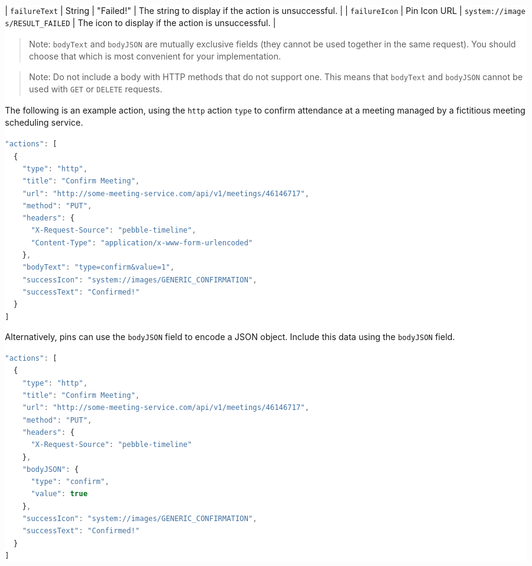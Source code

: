 | `failureText` | String | "Failed!" | The string to display if the action is unsuccessful. |
| `failureIcon` | Pin Icon URL | `system://images/RESULT_FAILED` | The icon to display if the action is unsuccessful. |

> Note: `bodyText` and `bodyJSON` are mutually exclusive fields (they cannot be
> used together in the same request). You should choose that which is most
> convenient for your implementation.

> Note: Do not include a body with HTTP methods that do not support one. This
> means that `bodyText` and `bodyJSON` cannot be used with `GET` or `DELETE`
> requests.

The following is an example action, using the `http` action `type` to confirm
attendance at a meeting managed by a fictitious meeting scheduling service.

```js
"actions": [
  {
    "type": "http",
    "title": "Confirm Meeting",
    "url": "http://some-meeting-service.com/api/v1/meetings/46146717",
    "method": "PUT",
    "headers": {
      "X-Request-Source": "pebble-timeline",
      "Content-Type": "application/x-www-form-urlencoded"
    },
    "bodyText": "type=confirm&value=1",
    "successIcon": "system://images/GENERIC_CONFIRMATION",
    "successText": "Confirmed!"
  }
]
```

Alternatively, pins can use the `bodyJSON` field to encode a JSON object.
Include this data using the `bodyJSON` field.

```js
"actions": [
  {
    "type": "http",
    "title": "Confirm Meeting",
    "url": "http://some-meeting-service.com/api/v1/meetings/46146717",
    "method": "PUT",
    "headers": {
      "X-Request-Source": "pebble-timeline"
    },
    "bodyJSON": {
      "type": "confirm",
      "value": true
    },
    "successIcon": "system://images/GENERIC_CONFIRMATION",
    "successText": "Confirmed!"
  }
]
```
